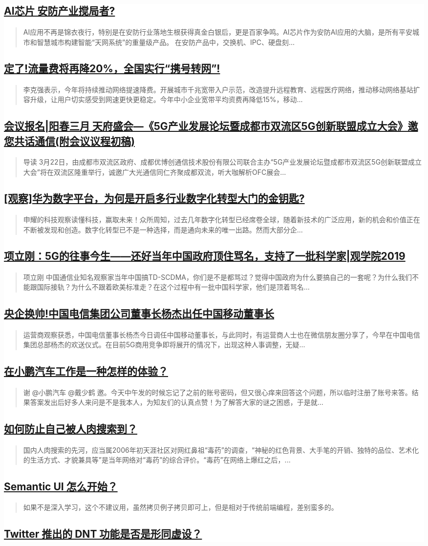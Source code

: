  ## [AI芯片 安防产业搅局者?](http://mp.weixin.qq.com/s?src=11&timestamp=1551774606&ver=1465&signature=ZOQdxBG6Iy9D853b4F*wq03Gr8yBVGY2BF0-Mruw7tnJCaN5hOEjNj8Lt7eWUS*V7m66g2OtyBSPVKZp2pIJ*H9Uvz4AYO6zdEkut9BysEJviGktPF1uU9-vLg7RJoPC&new=1)
 > AI应用不再是锦衣夜行，特别是在安防行业落地生根获得真金白银后，更是百家争鸣。AI芯片作为安防AI应用的大脑，是所有平安城市和智慧城市构建智能“天网系统”的重量级产品。 在安防产品中，交换机、IPC、硬盘刻...
 ## [定了!流量费将再降20%，全国实行“携号转网”!](http://mp.weixin.qq.com/s?src=11&timestamp=1551774606&ver=1465&signature=4H1AyxjBq9SxRgBAVMtmAwZR95sDdAtITlwVx9egm*FsFWD0wUHw4z34Obg1i9q6W71SzATfWqK7Cagz5Ye*w5AsSG4eLLSIZDu-Isy0jSzYfxWVxTv01SHYrblHHNc1&new=1)
 > 李克强表示，今年将持续推动网络提速降费。开展城市千兆宽带入户示范，改造提升远程教育、远程医疗网络，推动移动网络基站扩容升级，让用户切实感受到网速更快更稳定。今年中小企业宽带平均资费再降低15%，移动...
 ## [会议报名|阳春三月 天府盛会—《5G产业发展论坛暨成都市双流区5G创新联盟成立大会》邀您共话通信(附会议议程初稿)](http://mp.weixin.qq.com/s?src=11&timestamp=1551774606&ver=1465&signature=NptRbgnKCNEcmhoYFdvLX5k1q3l0cFs*BYsXtF1V6u5BbCuUEe32SMpXijy9YyYnLpKcPtI4E10ENvWV73OPAPRqxJSwVB51GZWQHNOJEvSc5oNDBWnA0Q671ZM4HN2V&new=1)
 > 导读     3月22日，由成都市双流区政府、成都优博创通信技术股份有限公司联合主办“5G产业发展论坛暨成都市双流区5G创新联盟成立大会”将在双流区隆重举行，诚邀广大光通信同仁齐聚成都双流，听大咖解析OFC展会...
 ## [\[观察\]华为数字平台，为何是开启多行业数字化转型大门的金钥匙?](http://mp.weixin.qq.com/s?src=11&timestamp=1551774606&ver=1465&signature=AatqKp45m9JO7rJJ-dng-2puycpwQiktTKbjqoBB701xQhU1G7q3e23f2LjVjeASTTkLDvUtMXCBHNALkmTSZ8DRswpuy7hYhdec9*Vf1RI96*Tx2A6KQqA9E*7lX6jv&new=1)
 > 申耀的科技观察读懂科技，赢取未来！众所周知，过去几年数字化转型已经席卷全球，随着新技术的广泛应用，新的机会和价值正在不断被发现和创造。数字化转型已不是一种选择，而是通向未来的唯一出路。然而大部分企...
 ## [项立刚：5G的往事今生——还好当年中国政府顶住骂名，支持了一批科学家|观学院2019](http://mp.weixin.qq.com/s?src=11&timestamp=1551774606&ver=1465&signature=xsXZPeKhWcjliAR0N0*dLUqzXrnDkzaMykXnAOdc-66IYJl12q-mw6WpooloJ2x99JEN-w9ntMIhgAnyxq3X5QxaQfA*gXzqYCB9*iRkGAnaP6ggYYKWV65jAf8QGQY9&new=1)
 > 项立刚  中国通信业知名观察家当年中国搞TD-SCDMA，你们是不是都骂过？觉得中国政府为什么要搞自己的一套呢？为什么我们不能跟国际接轨？为什么不跟着欧美标准走？在这个过程中有一批中国科学家，他们是顶着骂名...
 ## [央企换帅!中国电信集团公司董事长杨杰出任中国移动董事长](http://mp.weixin.qq.com/s?src=11&timestamp=1551774606&ver=1465&signature=9uZfZRTTiyDrCqFnKP6ACAynC6a7UEA10Ix8ADs*L4S3DaSKyXV0Hv5RP32fzICYgBEgnWbJRkzSsu3GNhjIJ9-7Xhd7bknlC-JSRBg1mwbVLTeaDTP8H8-Hu0pasdil&new=1)
 > 运营商观察获悉，中国电信董事长杨杰今日调任中国移动董事长，与此同时，有运营商人士也在微信朋友圈分享了，今早在中国电信集团总部杨杰的欢送仪式。在目前5G商用竞争即将展开的情况下，出现这种人事调整，无疑...
 ## [在小鹏汽车工作是一种怎样的体验？](https://www.zhihu.com/question/61676066)
 > 谢 @小鹏汽车 @戴少鹤 邀。今天中午发的时候忘记了之前的账号密码，但又很心痒来回答这个问题，所以临时注册了账号来答。结果答案发出后好多人来问是不是我本人，为知友们的认真点赞！为了解答大家的谜之困惑，于是就...
 ## [如何防止自己被人肉搜索到？](https://www.zhihu.com/question/48691691)
 > 国内人肉搜索的先河，应当属2006年初天涯社区对网红鼻祖“毒药”的调查，“神秘的红色背景、大手笔的开销、独特的品位、艺术化的生活方式、才貌兼具等”是当年网络对“毒药”的综合评价。“毒药”在网络上爆红之后，...
 ## [Semantic UI 怎么开始？](https://www.zhihu.com/question/34698183)
 > 如果不是深入学习，这个不建议用，虽然拷贝例子拷贝即可上，但是相对于传统前端编程，差别蛮多的。
 ## [Twitter 推出的 DNT 功能是否是形同虚设？](https://www.zhihu.com/question/21310723)